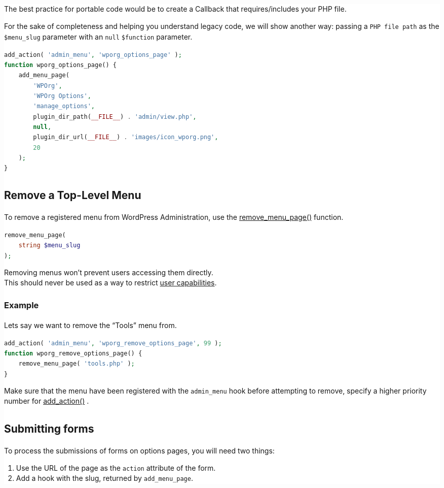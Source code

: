 The best practice for portable code would be to create a Callback that requires/includes your PHP file.

For the sake of completeness and helping you understand legacy code, we will show another way: passing a `PHP file path` as the `$menu_slug` parameter with an `null` `$function` parameter.

```php
add_action( 'admin_menu', 'wporg_options_page' );
function wporg_options_page() {
    add_menu_page(
        'WPOrg',
        'WPOrg Options',
        'manage_options',
        plugin_dir_path(__FILE__) . 'admin/view.php',
        null,
        plugin_dir_url(__FILE__) . 'images/icon_wporg.png',
        20
    );
}
```

## Remove a Top-Level Menu

To remove a registered menu from WordPress Administration, use the [remove\_menu\_page()](#reference/functions/remove_menu_page) function.

```php
remove_menu_page(
    string $menu_slug
);
```

  
Removing menus won’t prevent users accessing them directly.  
This should never be used as a way to restrict [user capabilities](#plugins/users/roles-and-capabilities).  

### Example

Lets say we want to remove the “Tools” menu from.

```php
add_action( 'admin_menu', 'wporg_remove_options_page', 99 );
function wporg_remove_options_page() {
    remove_menu_page( 'tools.php' );
}
```

Make sure that the menu have been registered with the `admin_menu` hook before attempting to remove, specify a higher priority number for [add\_action()](#reference/functions/add_action) .

## Submitting forms

To process the submissions of forms on options pages, you will need two things:

1. Use the URL of the page as the `action` attribute of the form.
2. Add a hook with the slug, returned by `add_menu_page`.
